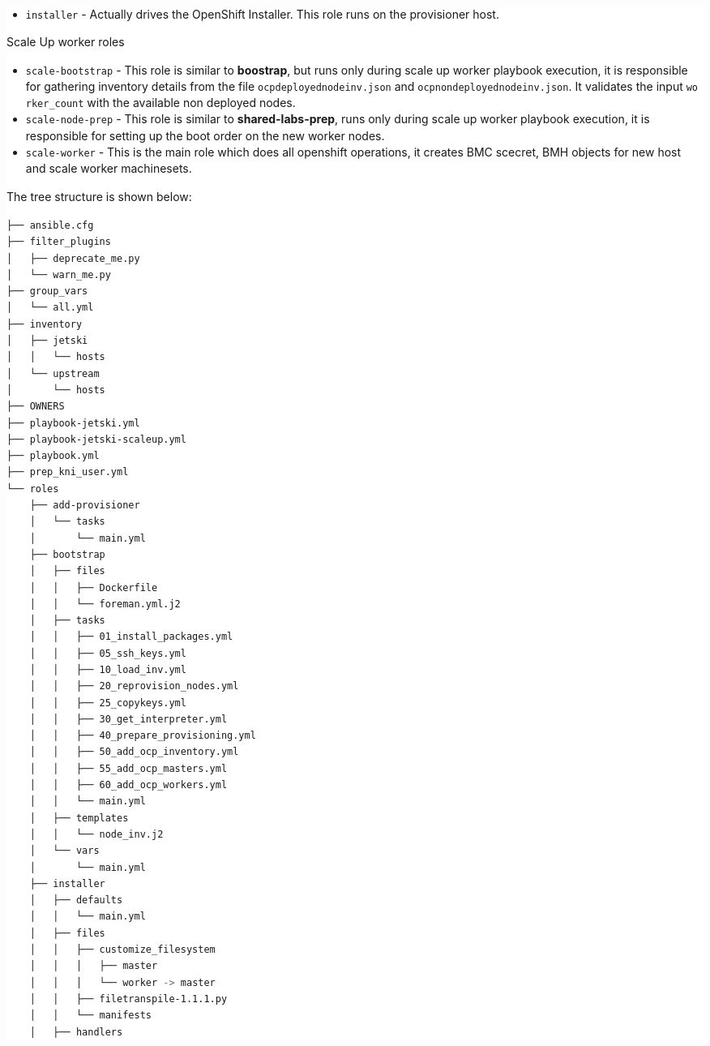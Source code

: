 * `installer` - Actually drives the OpenShift Installer. This role runs on the provisioner host.

Scale Up worker roles
* `scale-bootstrap` - This role is similar to **boostrap**, but runs only during scale up worker playbook execution, it is responsible for gathering inventory details from the file `ocpdeployednodeinv.json` and `ocpnondeployednodeinv.json`. It validates the input `worker_count` with the available non deployed nodes.
* `scale-node-prep` - This role is similar to **shared-labs-prep**, runs only during scale up worker playbook execution, it is responsible for setting up the boot order on the new worker nodes.
* `scale-worker` - This is the main role which does all openshift operations, it creates BMC scecret, BMH objects for new host and scale worker machinesets. 

The tree structure is shown below:

```sh
├── ansible.cfg
├── filter_plugins
│   ├── deprecate_me.py
│   └── warn_me.py
├── group_vars
│   └── all.yml
├── inventory
│   ├── jetski
│   │   └── hosts
│   └── upstream
│       └── hosts
├── OWNERS
├── playbook-jetski.yml
├── playbook-jetski-scaleup.yml
├── playbook.yml
├── prep_kni_user.yml
└── roles
    ├── add-provisioner
    │   └── tasks
    │       └── main.yml
    ├── bootstrap
    │   ├── files
    │   │   ├── Dockerfile
    │   │   └── foreman.yml.j2
    │   ├── tasks
    │   │   ├── 01_install_packages.yml
    │   │   ├── 05_ssh_keys.yml
    │   │   ├── 10_load_inv.yml
    │   │   ├── 20_reprovision_nodes.yml
    │   │   ├── 25_copykeys.yml
    │   │   ├── 30_get_interpreter.yml
    │   │   ├── 40_prepare_provisioning.yml
    │   │   ├── 50_add_ocp_inventory.yml
    │   │   ├── 55_add_ocp_masters.yml
    │   │   ├── 60_add_ocp_workers.yml
    │   │   └── main.yml
    │   ├── templates
    │   │   └── node_inv.j2
    │   └── vars
    │       └── main.yml
    ├── installer
    │   ├── defaults
    │   │   └── main.yml
    │   ├── files
    │   │   ├── customize_filesystem
    │   │   │   ├── master
    │   │   │   └── worker -> master
    │   │   ├── filetranspile-1.1.1.py
    │   │   └── manifests
    │   ├── handlers
```